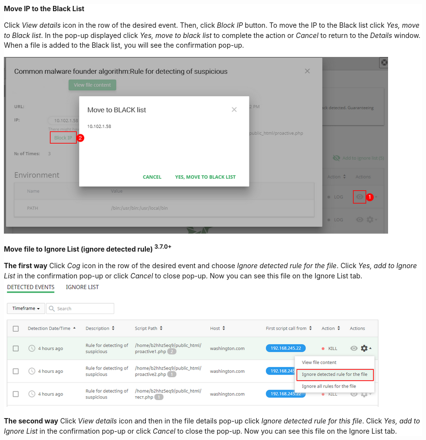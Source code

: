 **Move IP to the Black List**

Click _View details_ icon in the row of the desired event. Then, click _Block IP_ button. To move the IP to the Black list click _Yes, move to Black list_. In the pop-up displayed click _Yes, move to black list_ to complete the action or _Cancel_ to return to the _Details_ window. When a file is added to the Black list, you will see the confirmation pop-up.

![](/images/proactivedefenseblockip_zoom70.png)

**Move file to Ignore List (ignore detected rule) <sup> 3.7.0+</sup>**

**The first way**
Click _Cog_ icon in the row of the desired event and choose _Ignore detected rule for the file_. Click _Yes, add to Ignore List_ in the confirmation pop-up or click _Cancel_ to close pop-up. Now you can see this file on the Ignore List tab.
![](/images/proactivedefenseignoredetectedruleforfile_zoom70.png)

**The second way**
Click _View details_ icon and then in the file details pop-up click _Ignore detected rule for this file_. Click _Yes, add to Ignore List_ in the confirmation pop-up or click _Cancel_ to close the pop-up. Now you can see this file on the Ignore List tab.
